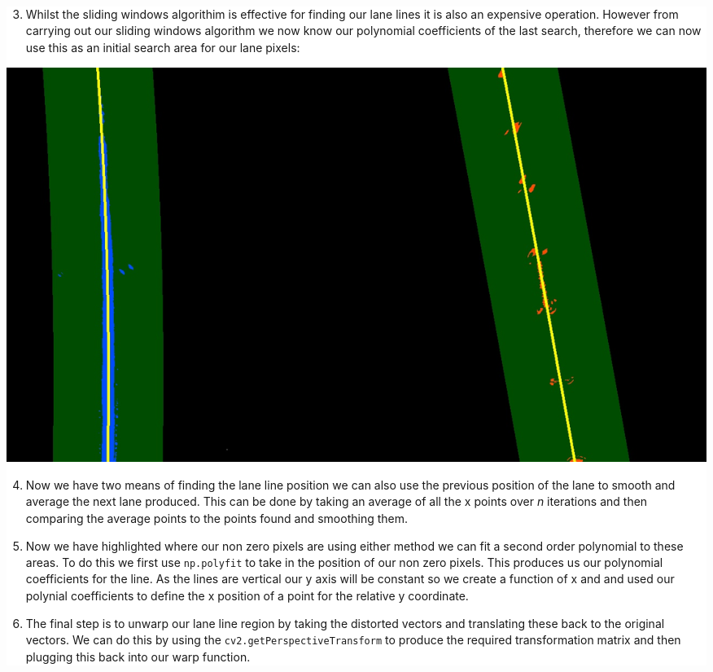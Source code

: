 3) Whilst the sliding windows algorithim is effective for finding our lane lines it is also an expensive operation. 
However from carrying out our sliding windows algorithm we now know our polynomial coefficients of the last search, 
therefore we can now use this as an initial search area for our lane pixels:

![alt text](./output_images/lane_detection/previous_polynomial_coefficients/straight_lines1_previous_search.jpg "Previous Coeff")

4) Now we have two means of finding the lane line position we can also use the previous position of the lane to smooth
and average the next lane produced. This can be done by taking an average of all the x points over *n* iterations and 
then comparing the average points to the points found and smoothing them.

5) Now we have highlighted where our non zero pixels are using either method we can fit a second order polynomial to 
these areas. To do this we first use `np.polyfit` to take in the position of our non zero pixels. This produces us our
polynomial coefficients for the line. As the lines are vertical our y axis will be constant so we create a function of
x and and used our polynial coefficients to define the x position of a point for the relative y coordinate.

6) The final step is to unwarp our lane line region by taking the distorted vectors and translating these back to the 
original vectors. We can do this by using the `cv2.getPerspectiveTransform` to produce the required transformation 
matrix and then plugging this back into our warp function.
